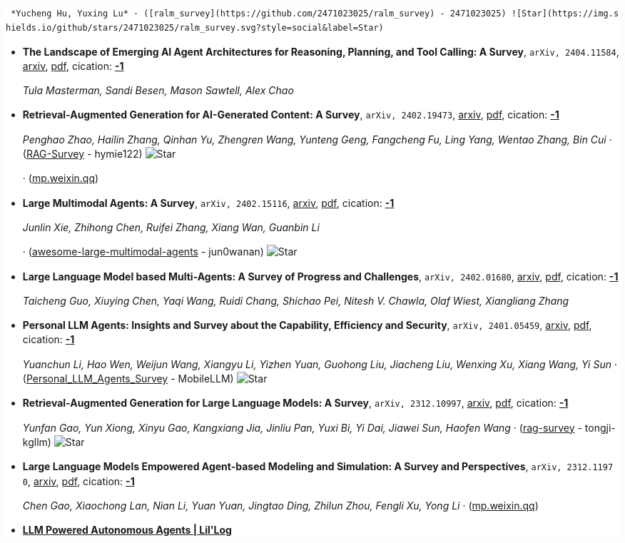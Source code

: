 	 *Yucheng Hu, Yuxing Lu* · ([ralm_survey](https://github.com/2471023025/ralm_survey) - 2471023025) ![Star](https://img.shields.io/github/stars/2471023025/ralm_survey.svg?style=social&label=Star)
- **The Landscape of Emerging AI Agent Architectures for Reasoning,
  Planning, and Tool Calling: A Survey**, `arXiv, 2404.11584`, [arxiv](http://arxiv.org/abs/2404.11584v1), [pdf](http://arxiv.org/pdf/2404.11584v1.pdf), cication: [**-1**](None)

	 *Tula Masterman, Sandi Besen, Mason Sawtell, Alex Chao*
- **Retrieval-Augmented Generation for AI-Generated Content: A Survey**, `arXiv, 2402.19473`, [arxiv](http://arxiv.org/abs/2402.19473v1), [pdf](http://arxiv.org/pdf/2402.19473v1.pdf), cication: [**-1**](None)

	 *Penghao Zhao, Hailin Zhang, Qinhan Yu, Zhengren Wang, Yunteng Geng, Fangcheng Fu, Ling Yang, Wentao Zhang, Bin Cui* · ([RAG-Survey](https://github.com/hymie122/RAG-Survey) - hymie122) ![Star](https://img.shields.io/github/stars/hymie122/RAG-Survey.svg?style=social&label=Star)

	 · ([mp.weixin.qq](https://mp.weixin.qq.com/s?__biz=MzAxMTk4NDkwNw==&mid=2247495643&idx=2&sn=f759dc738477d76143ffc53a043b398c&poc_token=HPiN6mWjzo5Wn8_C9o639UGw2ABkm8pA7X9RusYq))
- **Large Multimodal Agents: A Survey**, `arXiv, 2402.15116`, [arxiv](http://arxiv.org/abs/2402.15116v1), [pdf](http://arxiv.org/pdf/2402.15116v1.pdf), cication: [**-1**](None)

	 *Junlin Xie, Zhihong Chen, Ruifei Zhang, Xiang Wan, Guanbin Li*

	 · ([awesome-large-multimodal-agents](https://github.com/jun0wanan/awesome-large-multimodal-agents) - jun0wanan) ![Star](https://img.shields.io/github/stars/jun0wanan/awesome-large-multimodal-agents.svg?style=social&label=Star)
- **Large Language Model based Multi-Agents: A Survey of Progress and
  Challenges**, `arXiv, 2402.01680`, [arxiv](http://arxiv.org/abs/2402.01680v1), [pdf](http://arxiv.org/pdf/2402.01680v1.pdf), cication: [**-1**](None)

	 *Taicheng Guo, Xiuying Chen, Yaqi Wang, Ruidi Chang, Shichao Pei, Nitesh V. Chawla, Olaf Wiest, Xiangliang Zhang*
- **Personal LLM Agents: Insights and Survey about the Capability,
  Efficiency and Security**, `arXiv, 2401.05459`, [arxiv](http://arxiv.org/abs/2401.05459v1), [pdf](http://arxiv.org/pdf/2401.05459v1.pdf), cication: [**-1**](None)

	 *Yuanchun Li, Hao Wen, Weijun Wang, Xiangyu Li, Yizhen Yuan, Guohong Liu, Jiacheng Liu, Wenxing Xu, Xiang Wang, Yi Sun* · ([Personal_LLM_Agents_Survey](https://github.com/MobileLLM/Personal_LLM_Agents_Survey) - MobileLLM) ![Star](https://img.shields.io/github/stars/MobileLLM/Personal_LLM_Agents_Survey.svg?style=social&label=Star)
- **Retrieval-Augmented Generation for Large Language Models: A Survey**, `arXiv, 2312.10997`, [arxiv](http://arxiv.org/abs/2312.10997v1), [pdf](http://arxiv.org/pdf/2312.10997v1.pdf), cication: [**-1**](None)

	 *Yunfan Gao, Yun Xiong, Xinyu Gao, Kangxiang Jia, Jinliu Pan, Yuxi Bi, Yi Dai, Jiawei Sun, Haofen Wang* · ([rag-survey](https://github.com/tongji-kgllm/rag-survey) - tongji-kgllm) ![Star](https://img.shields.io/github/stars/tongji-kgllm/rag-survey.svg?style=social&label=Star)
- **Large Language Models Empowered Agent-based Modeling and Simulation: A
  Survey and Perspectives**, `arXiv, 2312.11970`, [arxiv](http://arxiv.org/abs/2312.11970v1), [pdf](http://arxiv.org/pdf/2312.11970v1.pdf), cication: [**-1**](None)

	 *Chen Gao, Xiaochong Lan, Nian Li, Yuan Yuan, Jingtao Ding, Zhilun Zhou, Fengli Xu, Yong Li* · ([mp.weixin.qq](https://mp.weixin.qq.com/s?__biz=MzI3MTA0MTk1MA==&mid=2652430840&idx=5&sn=5a68ba11dce9d88540f297c2aa594e80))
- [**LLM Powered Autonomous Agents | Lil'Log**](https://lilianweng.github.io/posts/2023-06-23-agent/)

